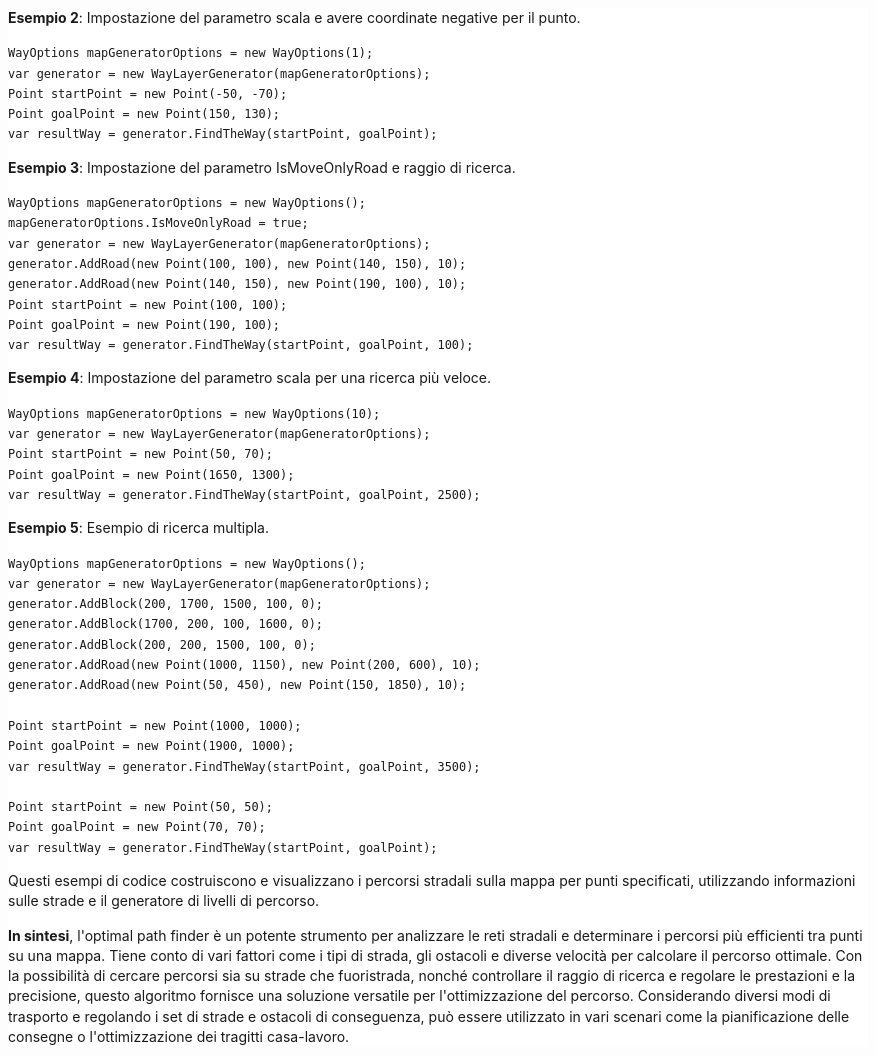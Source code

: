 **Esempio 2**: Impostazione del parametro scala e avere coordinate negative per il punto.

```
WayOptions mapGeneratorOptions = new WayOptions(1);
var generator = new WayLayerGenerator(mapGeneratorOptions);
Point startPoint = new Point(-50, -70);
Point goalPoint = new Point(150, 130);
var resultWay = generator.FindTheWay(startPoint, goalPoint);
```

**Esempio 3**: Impostazione del parametro IsMoveOnlyRoad e raggio di ricerca.

```
WayOptions mapGeneratorOptions = new WayOptions();
mapGeneratorOptions.IsMoveOnlyRoad = true;
var generator = new WayLayerGenerator(mapGeneratorOptions);
generator.AddRoad(new Point(100, 100), new Point(140, 150), 10);
generator.AddRoad(new Point(140, 150), new Point(190, 100), 10);
Point startPoint = new Point(100, 100);
Point goalPoint = new Point(190, 100);
var resultWay = generator.FindTheWay(startPoint, goalPoint, 100);
```

**Esempio 4**: Impostazione del parametro scala per una ricerca più veloce.

```
WayOptions mapGeneratorOptions = new WayOptions(10);
var generator = new WayLayerGenerator(mapGeneratorOptions);
Point startPoint = new Point(50, 70);
Point goalPoint = new Point(1650, 1300);
var resultWay = generator.FindTheWay(startPoint, goalPoint, 2500);
```

**Esempio 5**: Esempio di ricerca multipla.

```
WayOptions mapGeneratorOptions = new WayOptions();
var generator = new WayLayerGenerator(mapGeneratorOptions);
generator.AddBlock(200, 1700, 1500, 100, 0);
generator.AddBlock(1700, 200, 100, 1600, 0);
generator.AddBlock(200, 200, 1500, 100, 0);
generator.AddRoad(new Point(1000, 1150), new Point(200, 600), 10);
generator.AddRoad(new Point(50, 450), new Point(150, 1850), 10);

Point startPoint = new Point(1000, 1000);
Point goalPoint = new Point(1900, 1000);
var resultWay = generator.FindTheWay(startPoint, goalPoint, 3500);

Point startPoint = new Point(50, 50);
Point goalPoint = new Point(70, 70);
var resultWay = generator.FindTheWay(startPoint, goalPoint);
```

Questi esempi di codice costruiscono e visualizzano i percorsi stradali sulla mappa per punti specificati, utilizzando informazioni sulle strade e il generatore di livelli di percorso.

**In sintesi**, l'optimal path finder è un potente strumento per analizzare le reti stradali e determinare i percorsi più efficienti tra punti su una mappa. Tiene conto di vari fattori come i tipi di strada, gli ostacoli e diverse velocità per calcolare il percorso ottimale. Con la possibilità di cercare percorsi sia su strade che fuoristrada, nonché controllare il raggio di ricerca e regolare le prestazioni e la precisione, questo algoritmo fornisce una soluzione versatile per l'ottimizzazione del percorso. Considerando diversi modi di trasporto e regolando i set di strade e ostacoli di conseguenza, può essere utilizzato in vari scenari come la pianificazione delle consegne o l'ottimizzazione dei tragitti casa-lavoro.